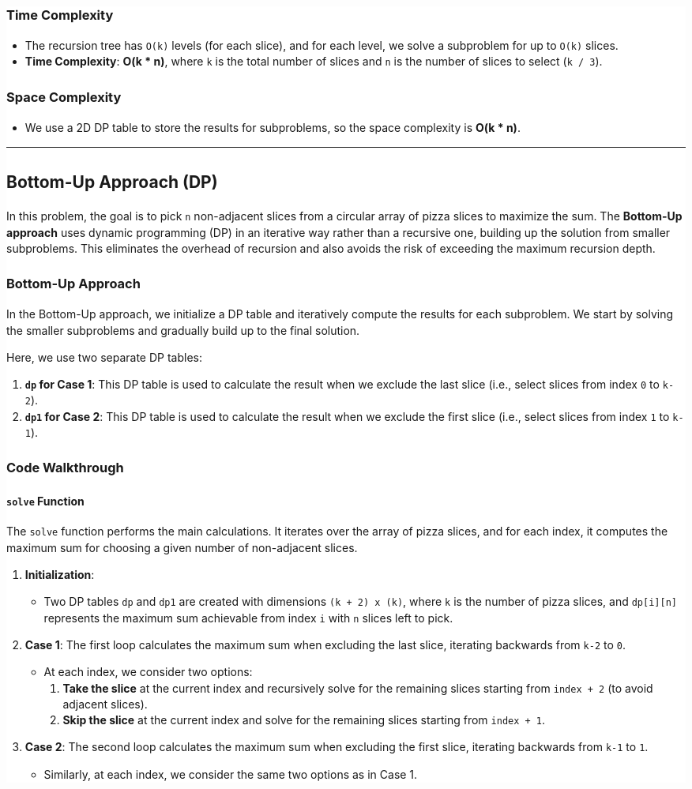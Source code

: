 
### **Time Complexity**

- The recursion tree has `O(k)` levels (for each slice), and for each level, we solve a subproblem for up to `O(k)` slices.
- **Time Complexity**: **O(k * n)**, where `k` is the total number of slices and `n` is the number of slices to select (`k / 3`).

### **Space Complexity**

- We use a 2D DP table to store the results for subproblems, so the space complexity is **O(k * n)**.

---

## Bottom-Up Approach (DP)
In this problem, the goal is to pick `n` non-adjacent slices from a circular array of pizza slices to maximize the sum. The **Bottom-Up approach** uses dynamic programming (DP) in an iterative way rather than a recursive one, building up the solution from smaller subproblems. This eliminates the overhead of recursion and also avoids the risk of exceeding the maximum recursion depth.

### **Bottom-Up Approach**

In the Bottom-Up approach, we initialize a DP table and iteratively compute the results for each subproblem. We start by solving the smaller subproblems and gradually build up to the final solution. 

Here, we use two separate DP tables:
1. **`dp` for Case 1**: This DP table is used to calculate the result when we exclude the last slice (i.e., select slices from index `0` to `k-2`).
2. **`dp1` for Case 2**: This DP table is used to calculate the result when we exclude the first slice (i.e., select slices from index `1` to `k-1`).

### **Code Walkthrough**

#### **`solve` Function**

The `solve` function performs the main calculations. It iterates over the array of pizza slices, and for each index, it computes the maximum sum for choosing a given number of non-adjacent slices.

1. **Initialization**: 
   - Two DP tables `dp` and `dp1` are created with dimensions `(k + 2) x (k)`, where `k` is the number of pizza slices, and `dp[i][n]` represents the maximum sum achievable from index `i` with `n` slices left to pick.
   
2. **Case 1**: The first loop calculates the maximum sum when excluding the last slice, iterating backwards from `k-2` to `0`.
   - At each index, we consider two options:
     1. **Take the slice** at the current index and recursively solve for the remaining slices starting from `index + 2` (to avoid adjacent slices).
     2. **Skip the slice** at the current index and solve for the remaining slices starting from `index + 1`.

3. **Case 2**: The second loop calculates the maximum sum when excluding the first slice, iterating backwards from `k-1` to `1`.
   - Similarly, at each index, we consider the same two options as in Case 1.
